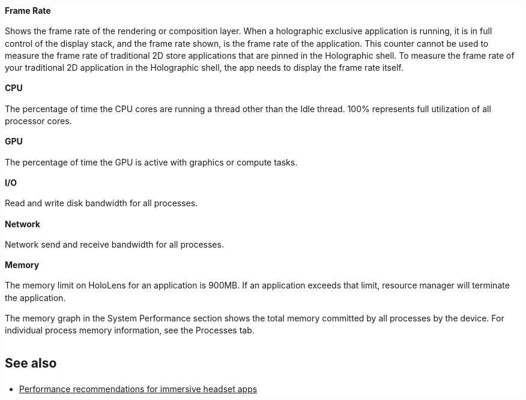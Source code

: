 
**Frame Rate**

Shows the frame rate of the rendering or composition layer. When a holographic exclusive application is running, it is in full control of the display stack, and the frame rate shown, is the frame rate of the application. This counter cannot be used to measure the frame rate of traditional 2D store applications that are pinned in the Holographic shell. To measure the frame rate of your traditional 2D application in the Holographic shell, the app needs to display the frame rate itself.

**CPU**

The percentage of time the CPU cores are running a thread other than the Idle thread. 100% represents full utilization of all processor cores.

**GPU**

The percentage of time the GPU is active with graphics or compute tasks.

**I/O**

Read and write disk bandwidth for all processes.

**Network**

Network send and receive bandwidth for all processes.

**Memory**

The memory limit on HoloLens for an application is 900MB. If an application exceeds that limit, resource manager will terminate the application.

The memory graph in the System Performance section shows the total memory committed by all processes by the device. For individual process memory information, see the Processes tab.

## See also
* [Performance recommendations for immersive headset apps](performance-recommendations-for-immersive-headset-apps.md)
